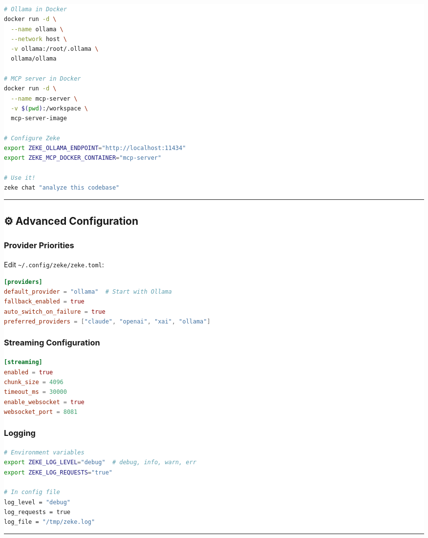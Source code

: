 ```bash
# Ollama in Docker
docker run -d \
  --name ollama \
  --network host \
  -v ollama:/root/.ollama \
  ollama/ollama

# MCP server in Docker
docker run -d \
  --name mcp-server \
  -v $(pwd):/workspace \
  mcp-server-image

# Configure Zeke
export ZEKE_OLLAMA_ENDPOINT="http://localhost:11434"
export ZEKE_MCP_DOCKER_CONTAINER="mcp-server"

# Use it!
zeke chat "analyze this codebase"
```

---

## ⚙️ Advanced Configuration

### Provider Priorities

Edit `~/.config/zeke/zeke.toml`:

```toml
[providers]
default_provider = "ollama"  # Start with Ollama
fallback_enabled = true
auto_switch_on_failure = true
preferred_providers = ["claude", "openai", "xai", "ollama"]
```

### Streaming Configuration

```toml
[streaming]
enabled = true
chunk_size = 4096
timeout_ms = 30000
enable_websocket = true
websocket_port = 8081
```

### Logging

```bash
# Environment variables
export ZEKE_LOG_LEVEL="debug"  # debug, info, warn, err
export ZEKE_LOG_REQUESTS="true"

# In config file
log_level = "debug"
log_requests = true
log_file = "/tmp/zeke.log"
```

---
